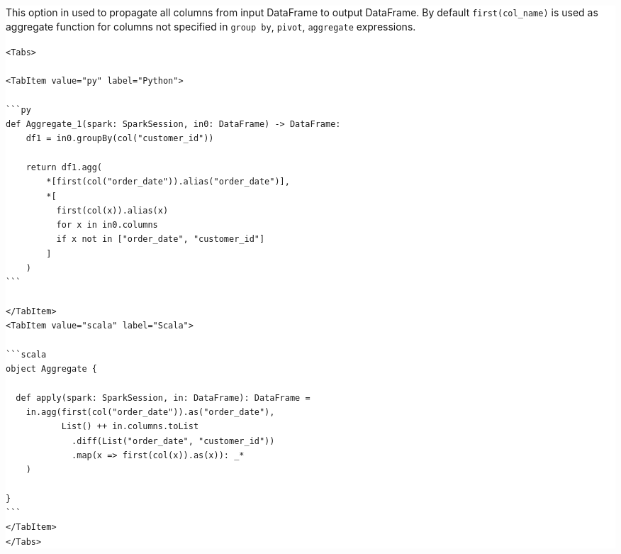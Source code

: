 This option in used to propagate all columns from input DataFrame to output DataFrame.
By default `first(col_name)` is used as aggregate function for columns not specified in `group by`, `pivot`, `aggregate` expressions.

<div class="wistia_responsive_padding" style={{padding:'56.25% 0 0 0', position:'relative'}}>
<div class="wistia_responsive_wrapper" style={{height:'100%',left:0,position:'absolute',top:0,width:'100%'}}>
<iframe src="https://user-images.githubusercontent.com/103921419/185245719-2be22f30-c84f-4b85-8712-be626c77e4e4.mp4" title="Aggregate Propagate columns" allow="autoplay;fullscreen" allowtransparency="true" frameborder="0" scrolling="no" class="wistia_embed" name="wistia_embed" msallowfullscreen width="100%" height="100%"></iframe>
</div></div>

````mdx-code-block
<Tabs>

<TabItem value="py" label="Python">

```py
def Aggregate_1(spark: SparkSession, in0: DataFrame) -> DataFrame:
    df1 = in0.groupBy(col("customer_id"))

    return df1.agg(
        *[first(col("order_date")).alias("order_date")],
        *[
          first(col(x)).alias(x)
          for x in in0.columns
          if x not in ["order_date", "customer_id"]
        ]
    )
```

</TabItem>
<TabItem value="scala" label="Scala">

```scala
object Aggregate {

  def apply(spark: SparkSession, in: DataFrame): DataFrame =
    in.agg(first(col("order_date")).as("order_date"),
           List() ++ in.columns.toList
             .diff(List("order_date", "customer_id"))
             .map(x => first(col(x)).as(x)): _*
    )

}
```
</TabItem>
</Tabs>

````
